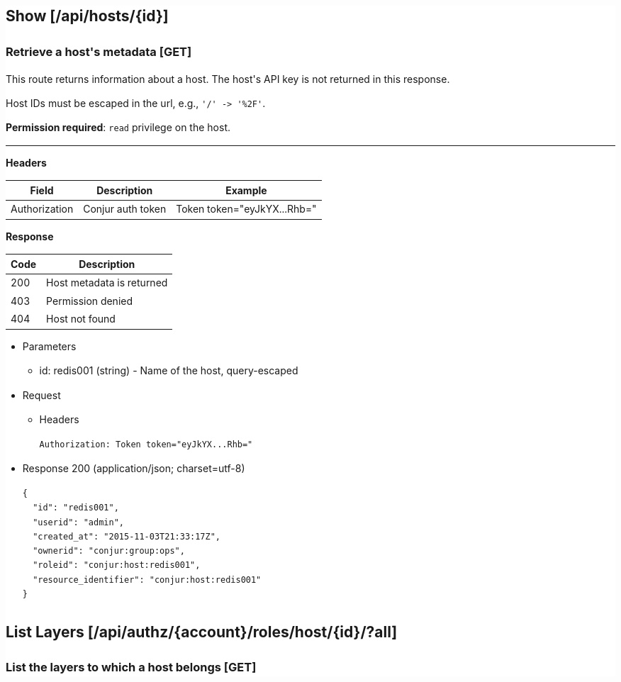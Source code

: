 ## Show [/api/hosts/{id}]

### Retrieve a host's metadata [GET]

This route returns information about a host.
The host's API key is not returned in this response.

Host IDs must be escaped in the url, e.g., `'/' -> '%2F'`.

**Permission required**: `read` privilege on the host.

---

**Headers**

|Field|Description|Example|
|----|------------|-------|
|Authorization|Conjur auth token|Token token="eyJkYX...Rhb="|

**Response**

|Code|Description|
|----|-----------|
|200|Host metadata is returned|
|403|Permission denied|
|404|Host not found|

+ Parameters
    + id: redis001 (string) - Name of the host, query-escaped

+ Request
    + Headers
    
        ```
        Authorization: Token token="eyJkYX...Rhb="
        ```

+ Response 200 (application/json; charset=utf-8)

    ```
    {
      "id": "redis001",
      "userid": "admin",
      "created_at": "2015-11-03T21:33:17Z",
      "ownerid": "conjur:group:ops",
      "roleid": "conjur:host:redis001",
      "resource_identifier": "conjur:host:redis001"
    }
    ```

## List Layers [/api/authz/{account}/roles/host/{id}/?all]

### List the layers to which a host belongs [GET]
